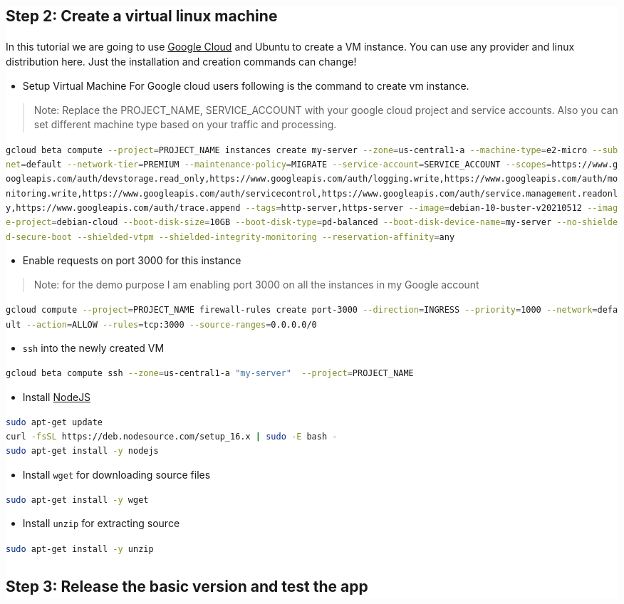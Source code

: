 ## Step 2: Create a virtual linux machine
In this tutorial we are going to use [Google Cloud](https://cloud.google.com/) and Ubuntu to create a VM instance. You can use any provider and linux distribution here. Just the installation and creation commands can change!

* Setup Virtual Machine
For Google cloud users following is the command to create vm instance.

> Note: Replace the PROJECT_NAME, SERVICE_ACCOUNT with your google cloud project and service accounts. Also you can set different machine type based on your traffic and processing.

```sh
gcloud beta compute --project=PROJECT_NAME instances create my-server --zone=us-central1-a --machine-type=e2-micro --subnet=default --network-tier=PREMIUM --maintenance-policy=MIGRATE --service-account=SERVICE_ACCOUNT --scopes=https://www.googleapis.com/auth/devstorage.read_only,https://www.googleapis.com/auth/logging.write,https://www.googleapis.com/auth/monitoring.write,https://www.googleapis.com/auth/servicecontrol,https://www.googleapis.com/auth/service.management.readonly,https://www.googleapis.com/auth/trace.append --tags=http-server,https-server --image=debian-10-buster-v20210512 --image-project=debian-cloud --boot-disk-size=10GB --boot-disk-type=pd-balanced --boot-disk-device-name=my-server --no-shielded-secure-boot --shielded-vtpm --shielded-integrity-monitoring --reservation-affinity=any
```
* Enable requests on port 3000 for this instance

> Note: for the demo purpose I am enabling port 3000 on all the instances in my Google account

```sh
gcloud compute --project=PROJECT_NAME firewall-rules create port-3000 --direction=INGRESS --priority=1000 --network=default --action=ALLOW --rules=tcp:3000 --source-ranges=0.0.0.0/0
```

* `ssh` into the newly created VM
```sh
gcloud beta compute ssh --zone=us-central1-a "my-server"  --project=PROJECT_NAME
```
* Install [NodeJS](https://nodejs.org/en/download/package-manager/)

```sh
sudo apt-get update
curl -fsSL https://deb.nodesource.com/setup_16.x | sudo -E bash -
sudo apt-get install -y nodejs
```

* Install `wget` for downloading source files

```sh
sudo apt-get install -y wget
```

* Install `unzip` for extracting source

```sh
sudo apt-get install -y unzip
```

## Step 3: Release the basic version and test the app
